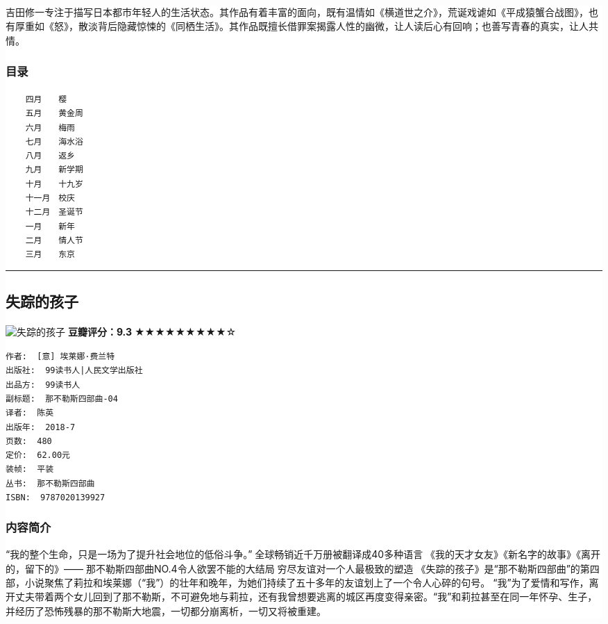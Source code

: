   吉田修一专注于描写日本都市年轻人的生活状态。其作品有着丰富的面向，既有温情如《横道世之介》，荒诞戏谑如《平成猿蟹合战图》，也有厚重如《怒》，散淡背后隐藏惊悚的《同栖生活》。其作品既擅长借罪案揭露人性的幽微，让人读后心有回响；也善写青春的真实，让人共情。
### 目录

        四月　　樱
        五月　　黄金周
        六月　　梅雨
        七月　　海水浴
        八月　　返乡
        九月　　新学期
        十月　　十九岁
        十一月　校庆
        十二月　圣诞节
        一月　　新年
        二月　　情人节
        三月　　东京

---

## 失踪的孩子

![失踪的孩子](https://img1.doubanio.com/view/subject/l/public/s29799269.jpg)
**豆瓣评分：9.3**   ★★★★★★★★★☆

```
作者:  [意] 埃莱娜·费兰特
出版社:  99读书人|人民文学出版社
出品方:  99读书人
副标题:  那不勒斯四部曲-04
译者:  陈英
出版年:  2018-7
页数:  480
定价:  62.00元
装帧:  平装
丛书:  那不勒斯四部曲
ISBN:  9787020139927
```
### 内容简介
  “我的整个生命，只是一场为了提升社会地位的低俗斗争。”
  全球畅销近千万册被翻译成40多种语言
  《我的天才女友》《新名字的故事》《离开的，留下的》——
  那不勒斯四部曲NO.4令人欲罢不能的大结局
  穷尽友谊对一个人最极致的塑造
  《失踪的孩子》是“那不勒斯四部曲”的第四部，小说聚焦了莉拉和埃莱娜（“我”）的壮年和晚年，为她们持续了五十多年的友谊划上了一个令人心碎的句号。
  “我”为了爱情和写作，离开丈夫带着两个女儿回到了那不勒斯，不可避免地与莉拉，还有我曾想要逃离的城区再度变得亲密。“我”和莉拉甚至在同一年怀孕、生子，并经历了恐怖残暴的那不勒斯大地震，一切都分崩离析，一切又将被重建。
